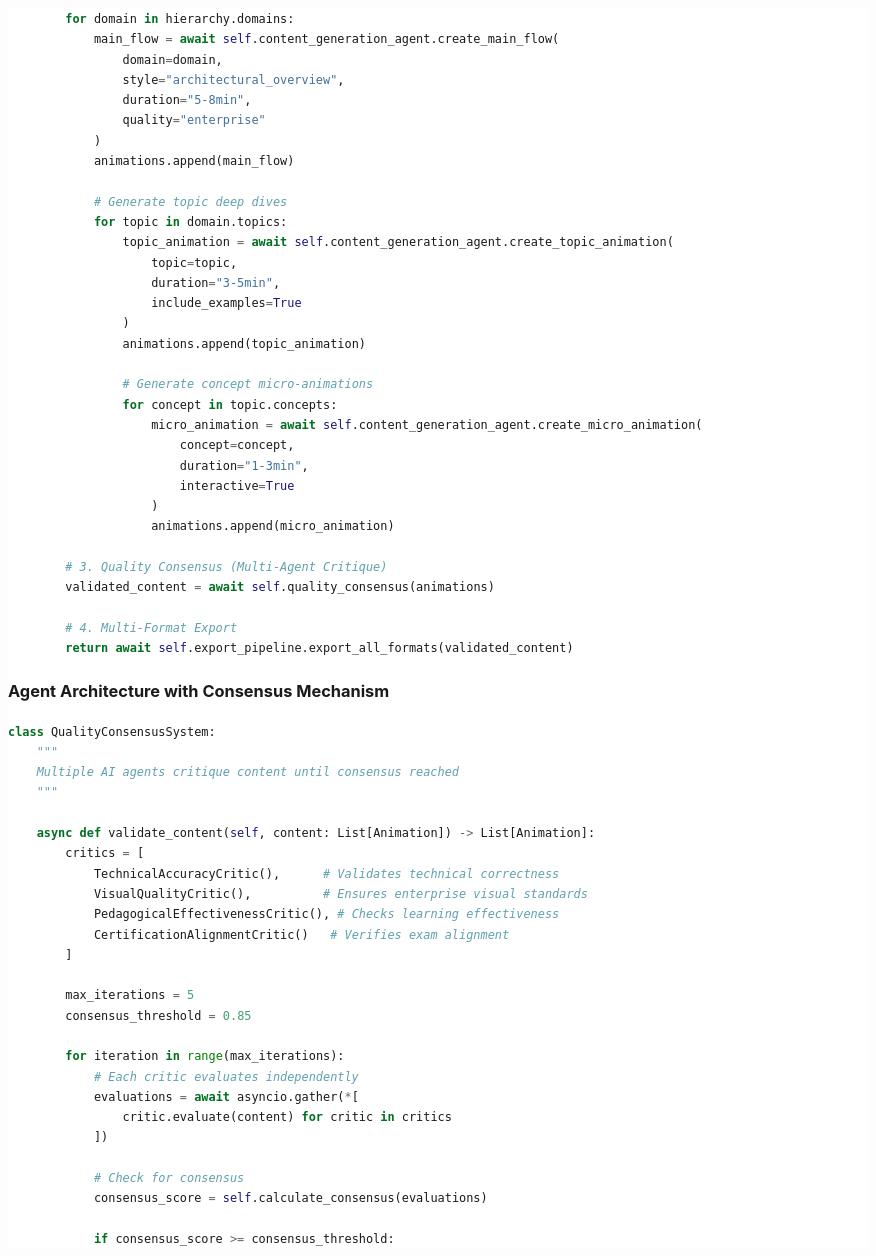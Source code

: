 ```python
        for domain in hierarchy.domains:
            main_flow = await self.content_generation_agent.create_main_flow(
                domain=domain,
                style="architectural_overview",
                duration="5-8min",
                quality="enterprise"
            )
            animations.append(main_flow)
            
            # Generate topic deep dives
            for topic in domain.topics:
                topic_animation = await self.content_generation_agent.create_topic_animation(
                    topic=topic,
                    duration="3-5min",
                    include_examples=True
                )
                animations.append(topic_animation)
                
                # Generate concept micro-animations
                for concept in topic.concepts:
                    micro_animation = await self.content_generation_agent.create_micro_animation(
                        concept=concept,
                        duration="1-3min",
                        interactive=True
                    )
                    animations.append(micro_animation)
        
        # 3. Quality Consensus (Multi-Agent Critique)
        validated_content = await self.quality_consensus(animations)
        
        # 4. Multi-Format Export
        return await self.export_pipeline.export_all_formats(validated_content)
```

### Agent Architecture with Consensus Mechanism

```python
class QualityConsensusSystem:
    """
    Multiple AI agents critique content until consensus reached
    """
    
    async def validate_content(self, content: List[Animation]) -> List[Animation]:
        critics = [
            TechnicalAccuracyCritic(),      # Validates technical correctness
            VisualQualityCritic(),          # Ensures enterprise visual standards
            PedagogicalEffectivenessCritic(), # Checks learning effectiveness
            CertificationAlignmentCritic()   # Verifies exam alignment
        ]
        
        max_iterations = 5
        consensus_threshold = 0.85
        
        for iteration in range(max_iterations):
            # Each critic evaluates independently
            evaluations = await asyncio.gather(*[
                critic.evaluate(content) for critic in critics
            ])
            
            # Check for consensus
            consensus_score = self.calculate_consensus(evaluations)
            
            if consensus_score >= consensus_threshold:
```